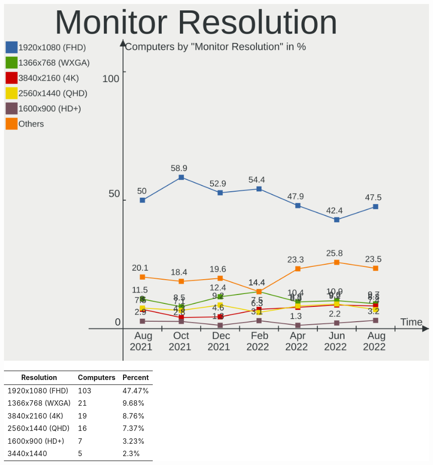 ![Monitor Resolution](./All/images/line_chart/mon_resolution.svg)

| Resolution         | Computers | Percent |
|--------------------|-----------|---------|
| 1920x1080 (FHD)    | 103       | 47.47%  |
| 1366x768 (WXGA)    | 21        | 9.68%   |
| 3840x2160 (4K)     | 19        | 8.76%   |
| 2560x1440 (QHD)    | 16        | 7.37%   |
| 1600x900 (HD+)     | 7         | 3.23%   |
| 3440x1440          | 5         | 2.3%    |
